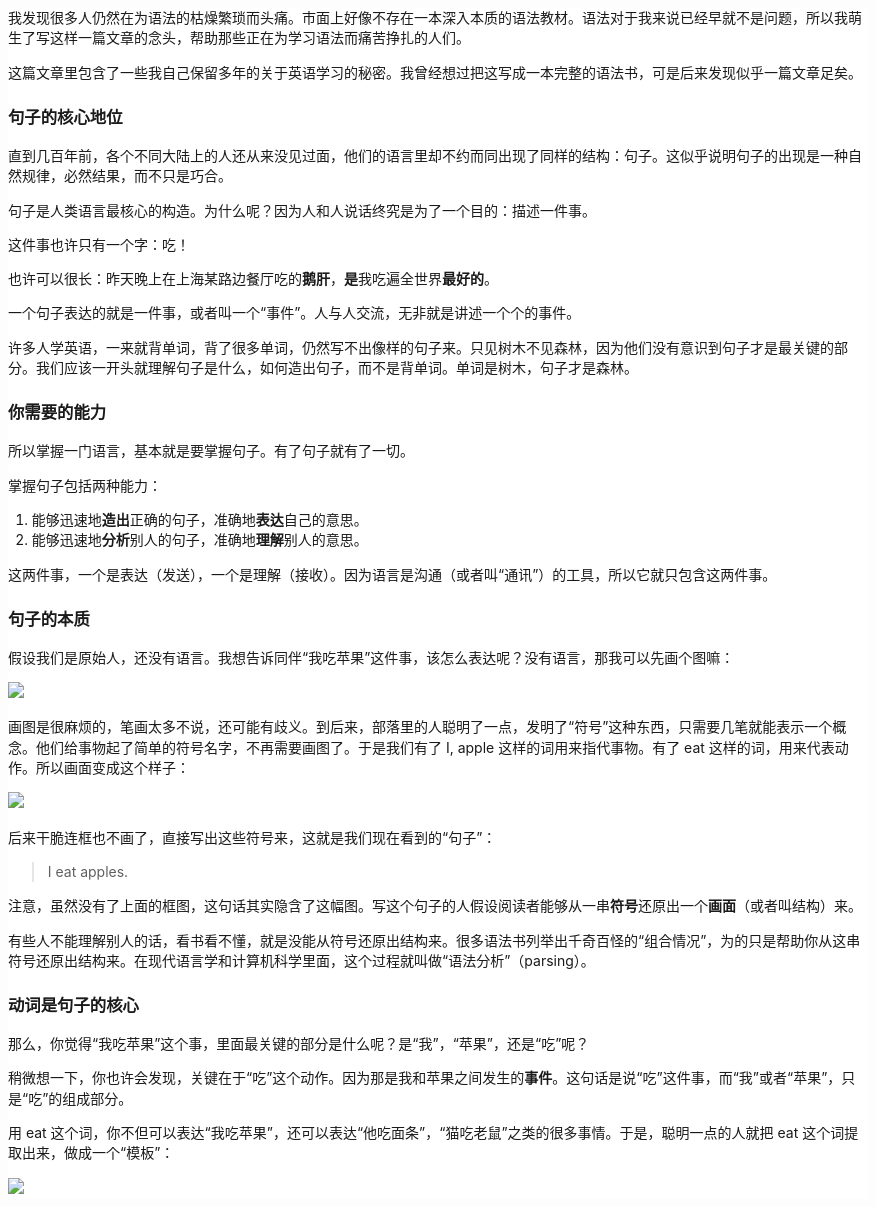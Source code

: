 我发现很多人仍然在为语法的枯燥繁琐而头痛。市面上好像不存在一本深入本质的语法教材。语法对于我来说已经早就不是问题，所以我萌生了写这样一篇文章的念头，帮助那些正在为学习语法而痛苦挣扎的人们。

这篇文章里包含了一些我自己保留多年的关于英语学习的秘密。我曾经想过把这写成一本完整的语法书，可是后来发现似乎一篇文章足矣。

### 句子的核心地位

直到几百年前，各个不同大陆上的人还从来没见过面，他们的语言里却不约而同出现了同样的结构：句子。这似乎说明句子的出现是一种自然规律，必然结果，而不只是巧合。

句子是人类语言最核心的构造。为什么呢？因为人和人说话终究是为了一个目的：描述一件事。

这件事也许只有一个字：吃！

也许可以很长：昨天晚上在上海某路边餐厅吃的**鹅肝**，**是**我吃遍全世界**最好的**。

一个句子表达的就是一件事，或者叫一个“事件”。人与人交流，无非就是讲述一个个的事件。

许多人学英语，一来就背单词，背了很多单词，仍然写不出像样的句子来。只见树木不见森林，因为他们没有意识到句子才是最关键的部分。我们应该一开头就理解句子是什么，如何造出句子，而不是背单词。单词是树木，句子才是森林。

### 你需要的能力

所以掌握一门语言，基本就是要掌握句子。有了句子就有了一切。

掌握句子包括两种能力：

1. 能够迅速地**造出**正确的句子，准确地**表达**自己的意思。
2. 能够迅速地**分析**别人的句子，准确地**理解**别人的意思。

这两件事，一个是表达（发送），一个是理解（接收）。因为语言是沟通（或者叫“通讯”）的工具，所以它就只包含这两件事。

### 句子的本质

假设我们是原始人，还没有语言。我想告诉同伴“我吃苹果”这件事，该怎么表达呢？没有语言，那我可以先画个图嘛：

![](http://www.yinwang.org/images/i-eat-apple.png)

画图是很麻烦的，笔画太多不说，还可能有歧义。到后来，部落里的人聪明了一点，发明了“符号”这种东西，只需要几笔就能表示一个概念。他们给事物起了简单的符号名字，不再需要画图了。于是我们有了 I, apple 这样的词用来指代事物。有了 eat 这样的词，用来代表动作。所以画面变成这个样子：

![](http://www.yinwang.org/images/i-eat-apple-symbol.png)

后来干脆连框也不画了，直接写出这些符号来，这就是我们现在看到的“句子”：

> I eat apples.

注意，虽然没有了上面的框图，这句话其实隐含了这幅图。写这个句子的人假设阅读者能够从一串**符号**还原出一个**画面**（或者叫结构）来。

有些人不能理解别人的话，看书看不懂，就是没能从符号还原出结构来。很多语法书列举出千奇百怪的“组合情况”，为的只是帮助你从这串符号还原出结构来。在现代语言学和计算机科学里面，这个过程就叫做“语法分析”（parsing）。

### 动词是句子的核心

那么，你觉得“我吃苹果”这个事，里面最关键的部分是什么呢？是“我”，“苹果”，还是“吃”呢？

稍微想一下，你也许会发现，关键在于“吃”这个动作。因为那是我和苹果之间发生的**事件**。这句话是说“吃”这件事，而“我”或者“苹果”，只是“吃”的组成部分。

用 eat 这个词，你不但可以表达“我吃苹果”，还可以表达“他吃面条”，“猫吃老鼠”之类的很多事情。于是，聪明一点的人就把 eat 这个词提取出来，做成一个“模板”：

![](http://www.yinwang.org/images/eat-verb.png)
